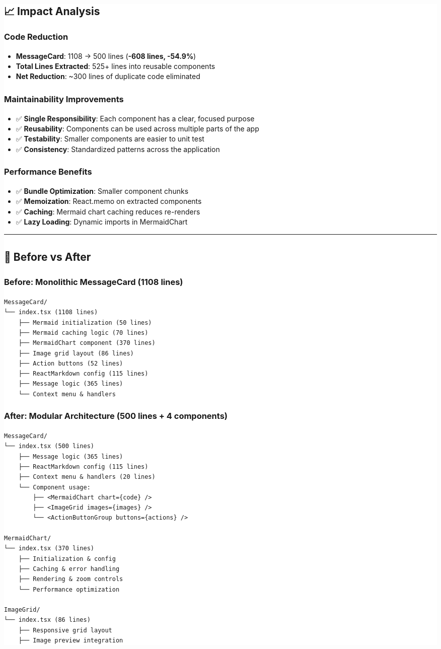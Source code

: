 
## 📈 Impact Analysis

### **Code Reduction**
- **MessageCard**: 1108 → 500 lines (**-608 lines, -54.9%**)
- **Total Lines Extracted**: 525+ lines into reusable components
- **Net Reduction**: ~300 lines of duplicate code eliminated

### **Maintainability Improvements**
- ✅ **Single Responsibility**: Each component has a clear, focused purpose
- ✅ **Reusability**: Components can be used across multiple parts of the app
- ✅ **Testability**: Smaller components are easier to unit test
- ✅ **Consistency**: Standardized patterns across the application

### **Performance Benefits**
- ✅ **Bundle Optimization**: Smaller component chunks
- ✅ **Memoization**: React.memo on extracted components
- ✅ **Caching**: Mermaid chart caching reduces re-renders
- ✅ **Lazy Loading**: Dynamic imports in MermaidChart

---

## 🔄 Before vs After

### **Before: Monolithic MessageCard (1108 lines)**
```
MessageCard/
└── index.tsx (1108 lines)
    ├── Mermaid initialization (50 lines)
    ├── Mermaid caching logic (70 lines)
    ├── MermaidChart component (370 lines)
    ├── Image grid layout (86 lines)
    ├── Action buttons (52 lines)
    ├── ReactMarkdown config (115 lines)
    ├── Message logic (365 lines)
    └── Context menu & handlers
```

### **After: Modular Architecture (500 lines + 4 components)**
```
MessageCard/
└── index.tsx (500 lines)
    ├── Message logic (365 lines)
    ├── ReactMarkdown config (115 lines)
    ├── Context menu & handlers (20 lines)
    └── Component usage:
        ├── <MermaidChart chart={code} />
        ├── <ImageGrid images={images} />
        └── <ActionButtonGroup buttons={actions} />

MermaidChart/
└── index.tsx (370 lines)
    ├── Initialization & config
    ├── Caching & error handling
    ├── Rendering & zoom controls
    └── Performance optimization

ImageGrid/
└── index.tsx (86 lines)
    ├── Responsive grid layout
    ├── Image preview integration
```